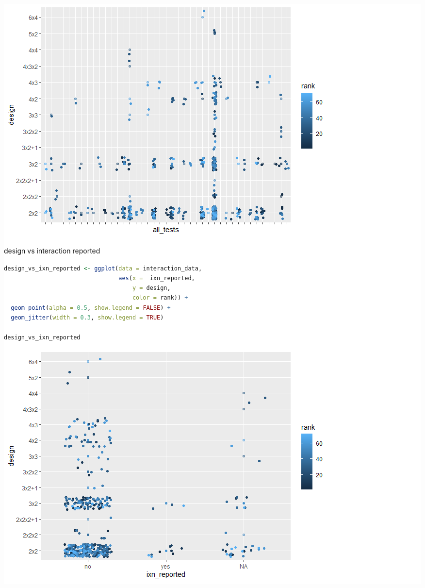 ![](Interaction_files/figure-html/unnamed-chunk-27-1.png)

design vs interaction reported


```r
design_vs_ixn_reported <- ggplot(data = interaction_data,
                                 aes(x =  ixn_reported,
                                     y = design,
                                     color = rank)) +
  geom_point(alpha = 0.5, show.legend = FALSE) +
  geom_jitter(width = 0.3, show.legend = TRUE) 

design_vs_ixn_reported
```

![](Interaction_files/figure-html/unnamed-chunk-28-1.png)